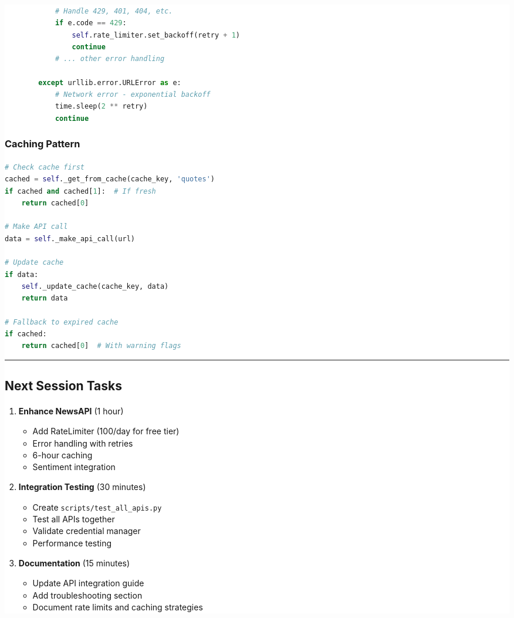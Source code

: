 ```python
            # Handle 429, 401, 404, etc.
            if e.code == 429:
                self.rate_limiter.set_backoff(retry + 1)
                continue
            # ... other error handling

        except urllib.error.URLError as e:
            # Network error - exponential backoff
            time.sleep(2 ** retry)
            continue
```

### Caching Pattern
```python
# Check cache first
cached = self._get_from_cache(cache_key, 'quotes')
if cached and cached[1]:  # If fresh
    return cached[0]

# Make API call
data = self._make_api_call(url)

# Update cache
if data:
    self._update_cache(cache_key, data)
    return data

# Fallback to expired cache
if cached:
    return cached[0]  # With warning flags
```

---

## Next Session Tasks

1. **Enhance NewsAPI** (1 hour)
   - Add RateLimiter (100/day for free tier)
   - Error handling with retries
   - 6-hour caching
   - Sentiment integration

2. **Integration Testing** (30 minutes)
   - Create `scripts/test_all_apis.py`
   - Test all APIs together
   - Validate credential manager
   - Performance testing

3. **Documentation** (15 minutes)
   - Update API integration guide
   - Add troubleshooting section
   - Document rate limits and caching strategies
